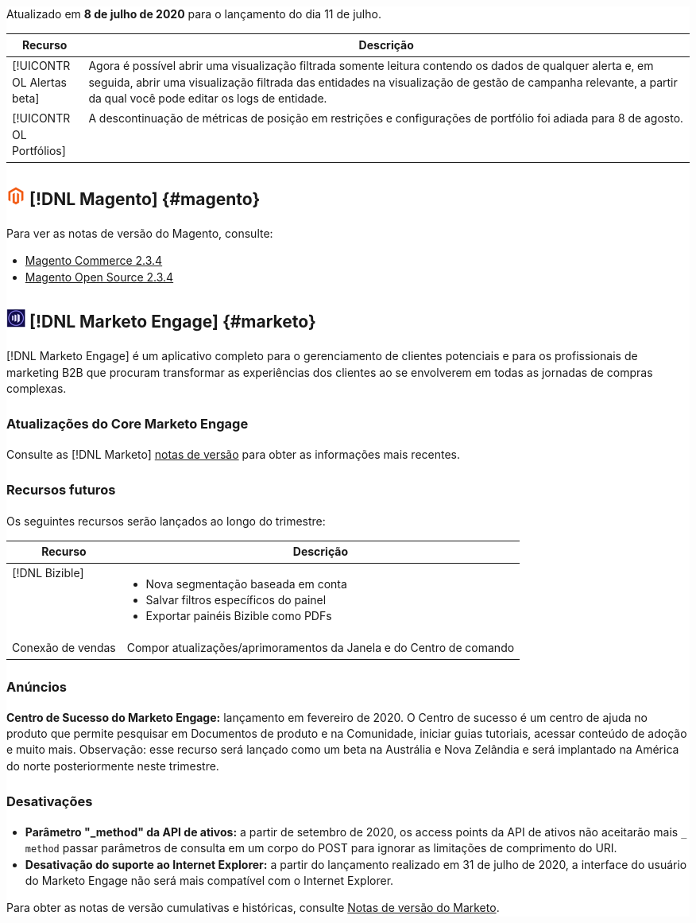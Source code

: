 
Atualizado em **8 de julho de 2020** para o lançamento do dia 11 de julho.

| Recurso | Descrição |
| -----------| ---------- |
| [!UICONTROL Alertas beta] | Agora é possível abrir uma visualização filtrada somente leitura contendo os dados de qualquer alerta e, em seguida, abrir uma visualização filtrada das entidades na visualização de gestão de campanha relevante, a partir da qual você pode editar os logs de entidade. |
| [!UICONTROL Portfólios] | A descontinuação de métricas de posição em restrições e configurações de portfólio foi adiada para 8 de agosto. |

## ![Ícone](/assets/magento.png) [!DNL Magento] {#magento}

Para ver as notas de versão do Magento, consulte:

* [Magento Commerce 2.3.4](https://devdocs.magento.com/guides/v2.3/release-notes/release-notes-2-3-4-commerce.html)
* [Magento Open Source 2.3.4](https://devdocs.magento.com/guides/v2.3/release-notes/release-notes-2-3-4-open-source.html)

## ![Ícone](/assets/marketo.png) [!DNL Marketo Engage] {#marketo}

[!DNL Marketo Engage] é um aplicativo completo para o gerenciamento de clientes potenciais e para os profissionais de marketing B2B que procuram transformar as experiências dos clientes ao se envolverem em todas as jornadas de compras complexas.

### Atualizações do Core Marketo Engage

Consulte as [!DNL Marketo] [notas de versão](https://experienceleague.adobe.com/docs/marketo/using/release-notes/release-schedule.html?lang=pt-BR) para obter as informações mais recentes.

### Recursos futuros

Os seguintes recursos serão lançados ao longo do trimestre:

| Recurso | Descrição |
|------|---------|
| [!DNL Bizible] | <ul><li>Nova segmentação baseada em conta</li><li>Salvar filtros específicos do painel</li><li>Exportar painéis Bizible como PDFs</li></ul> |
| Conexão de vendas | Compor atualizações/aprimoramentos da Janela e do Centro de comando |

### Anúncios

**Centro de Sucesso do Marketo Engage:** lançamento em fevereiro de 2020. O Centro de sucesso é um centro de ajuda no produto que permite pesquisar em Documentos de produto e na Comunidade, iniciar guias tutoriais, acessar conteúdo de adoção e muito mais. Observação: esse recurso será lançado como um beta na Austrália e Nova Zelândia e será implantado na América do norte posteriormente neste trimestre.

### Desativações

* **Parâmetro &quot;_method&quot; da API de ativos:** a partir de setembro de 2020, os access points da API de ativos não aceitarão mais `_method` passar parâmetros de consulta em um corpo do POST para ignorar as limitações de comprimento do URI.
* **Desativação do suporte ao Internet Explorer:** a partir do lançamento realizado em 31 de julho de 2020, a interface do usuário do Marketo Engage não será mais compatível com o Internet Explorer.

Para obter as notas de versão cumulativas e históricas, consulte [Notas de versão do Marketo](https://docs.marketo.com/x/CgA6Ag).
